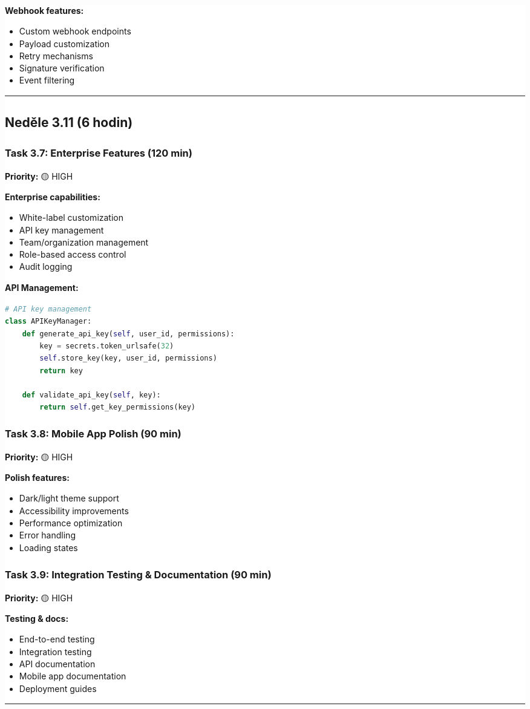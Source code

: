 **Webhook features:**
- Custom webhook endpoints
- Payload customization
- Retry mechanisms
- Signature verification
- Event filtering

---

## Neděle 3.11 (6 hodin)

### Task 3.7: Enterprise Features (120 min)
**Priority:** 🟡 HIGH

**Enterprise capabilities:**
- White-label customization
- API key management
- Team/organization management
- Role-based access control
- Audit logging

**API Management:**
```python
# API key management
class APIKeyManager:
    def generate_api_key(self, user_id, permissions):
        key = secrets.token_urlsafe(32)
        self.store_key(key, user_id, permissions)
        return key
    
    def validate_api_key(self, key):
        return self.get_key_permissions(key)
```

### Task 3.8: Mobile App Polish (90 min)
**Priority:** 🟡 HIGH

**Polish features:**
- Dark/light theme support
- Accessibility improvements
- Performance optimization
- Error handling
- Loading states

### Task 3.9: Integration Testing & Documentation (90 min)
**Priority:** 🟡 HIGH

**Testing & docs:**
- End-to-end testing
- Integration testing
- API documentation
- Mobile app documentation
- Deployment guides

---